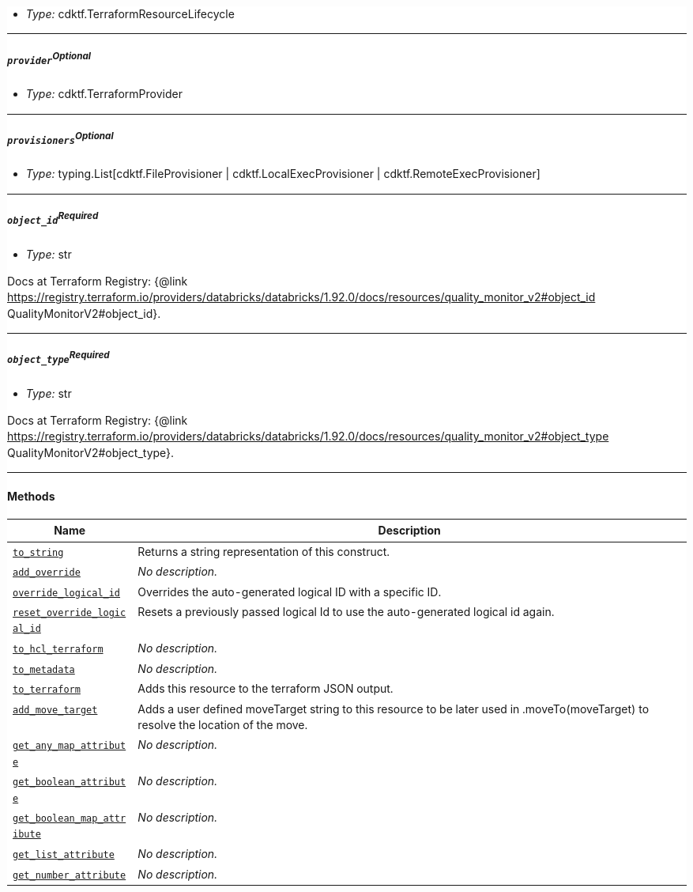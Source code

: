 - *Type:* cdktf.TerraformResourceLifecycle

---

##### `provider`<sup>Optional</sup> <a name="provider" id="@cdktf/provider-databricks.qualityMonitorV2.QualityMonitorV2.Initializer.parameter.provider"></a>

- *Type:* cdktf.TerraformProvider

---

##### `provisioners`<sup>Optional</sup> <a name="provisioners" id="@cdktf/provider-databricks.qualityMonitorV2.QualityMonitorV2.Initializer.parameter.provisioners"></a>

- *Type:* typing.List[cdktf.FileProvisioner | cdktf.LocalExecProvisioner | cdktf.RemoteExecProvisioner]

---

##### `object_id`<sup>Required</sup> <a name="object_id" id="@cdktf/provider-databricks.qualityMonitorV2.QualityMonitorV2.Initializer.parameter.objectId"></a>

- *Type:* str

Docs at Terraform Registry: {@link https://registry.terraform.io/providers/databricks/databricks/1.92.0/docs/resources/quality_monitor_v2#object_id QualityMonitorV2#object_id}.

---

##### `object_type`<sup>Required</sup> <a name="object_type" id="@cdktf/provider-databricks.qualityMonitorV2.QualityMonitorV2.Initializer.parameter.objectType"></a>

- *Type:* str

Docs at Terraform Registry: {@link https://registry.terraform.io/providers/databricks/databricks/1.92.0/docs/resources/quality_monitor_v2#object_type QualityMonitorV2#object_type}.

---

#### Methods <a name="Methods" id="Methods"></a>

| **Name** | **Description** |
| --- | --- |
| <code><a href="#@cdktf/provider-databricks.qualityMonitorV2.QualityMonitorV2.toString">to_string</a></code> | Returns a string representation of this construct. |
| <code><a href="#@cdktf/provider-databricks.qualityMonitorV2.QualityMonitorV2.addOverride">add_override</a></code> | *No description.* |
| <code><a href="#@cdktf/provider-databricks.qualityMonitorV2.QualityMonitorV2.overrideLogicalId">override_logical_id</a></code> | Overrides the auto-generated logical ID with a specific ID. |
| <code><a href="#@cdktf/provider-databricks.qualityMonitorV2.QualityMonitorV2.resetOverrideLogicalId">reset_override_logical_id</a></code> | Resets a previously passed logical Id to use the auto-generated logical id again. |
| <code><a href="#@cdktf/provider-databricks.qualityMonitorV2.QualityMonitorV2.toHclTerraform">to_hcl_terraform</a></code> | *No description.* |
| <code><a href="#@cdktf/provider-databricks.qualityMonitorV2.QualityMonitorV2.toMetadata">to_metadata</a></code> | *No description.* |
| <code><a href="#@cdktf/provider-databricks.qualityMonitorV2.QualityMonitorV2.toTerraform">to_terraform</a></code> | Adds this resource to the terraform JSON output. |
| <code><a href="#@cdktf/provider-databricks.qualityMonitorV2.QualityMonitorV2.addMoveTarget">add_move_target</a></code> | Adds a user defined moveTarget string to this resource to be later used in .moveTo(moveTarget) to resolve the location of the move. |
| <code><a href="#@cdktf/provider-databricks.qualityMonitorV2.QualityMonitorV2.getAnyMapAttribute">get_any_map_attribute</a></code> | *No description.* |
| <code><a href="#@cdktf/provider-databricks.qualityMonitorV2.QualityMonitorV2.getBooleanAttribute">get_boolean_attribute</a></code> | *No description.* |
| <code><a href="#@cdktf/provider-databricks.qualityMonitorV2.QualityMonitorV2.getBooleanMapAttribute">get_boolean_map_attribute</a></code> | *No description.* |
| <code><a href="#@cdktf/provider-databricks.qualityMonitorV2.QualityMonitorV2.getListAttribute">get_list_attribute</a></code> | *No description.* |
| <code><a href="#@cdktf/provider-databricks.qualityMonitorV2.QualityMonitorV2.getNumberAttribute">get_number_attribute</a></code> | *No description.* |